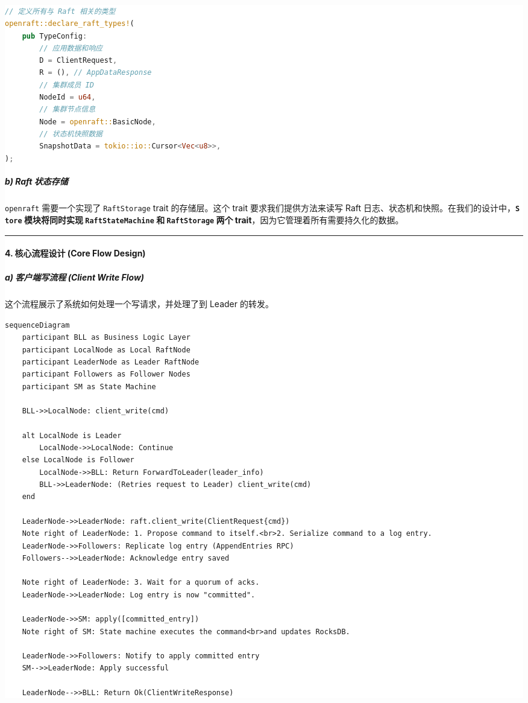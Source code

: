 ```rust
// 定义所有与 Raft 相关的类型
openraft::declare_raft_types!(
    pub TypeConfig:
        // 应用数据和响应
        D = ClientRequest,
        R = (), // AppDataResponse
        // 集群成员 ID
        NodeId = u64,
        // 集群节点信息
        Node = openraft::BasicNode,
        // 状态机快照数据
        SnapshotData = tokio::io::Cursor<Vec<u8>>,
);
```

##### **b) Raft 状态存储**

`openraft` 需要一个实现了 `RaftStorage` trait 的存储层。这个 trait 要求我们提供方法来读写 Raft 日志、状态机和快照。在我们的设计中，**`Store` 模块将同时实现 `RaftStateMachine` 和 `RaftStorage` 两个 trait**，因为它管理着所有需要持久化的数据。

---

#### **4. 核心流程设计 (Core Flow Design)**

##### **a) 客户端写流程 (Client Write Flow)**

这个流程展示了系统如何处理一个写请求，并处理了到 Leader 的转发。

```mermaid
sequenceDiagram
    participant BLL as Business Logic Layer
    participant LocalNode as Local RaftNode
    participant LeaderNode as Leader RaftNode
    participant Followers as Follower Nodes
    participant SM as State Machine

    BLL->>LocalNode: client_write(cmd)
    
    alt LocalNode is Leader
        LocalNode->>LocalNode: Continue
    else LocalNode is Follower
        LocalNode->>BLL: Return ForwardToLeader(leader_info)
        BLL->>LeaderNode: (Retries request to Leader) client_write(cmd)
    end
    
    LeaderNode->>LeaderNode: raft.client_write(ClientRequest{cmd})
    Note right of LeaderNode: 1. Propose command to itself.<br>2. Serialize command to a log entry.
    LeaderNode->>Followers: Replicate log entry (AppendEntries RPC)
    Followers-->>LeaderNode: Acknowledge entry saved
    
    Note right of LeaderNode: 3. Wait for a quorum of acks.
    LeaderNode->>LeaderNode: Log entry is now "committed".
    
    LeaderNode->>SM: apply([committed_entry])
    Note right of SM: State machine executes the command<br>and updates RocksDB.
    
    LeaderNode->>Followers: Notify to apply committed entry
    SM-->>LeaderNode: Apply successful
    
    LeaderNode-->>BLL: Return Ok(ClientWriteResponse)
```
